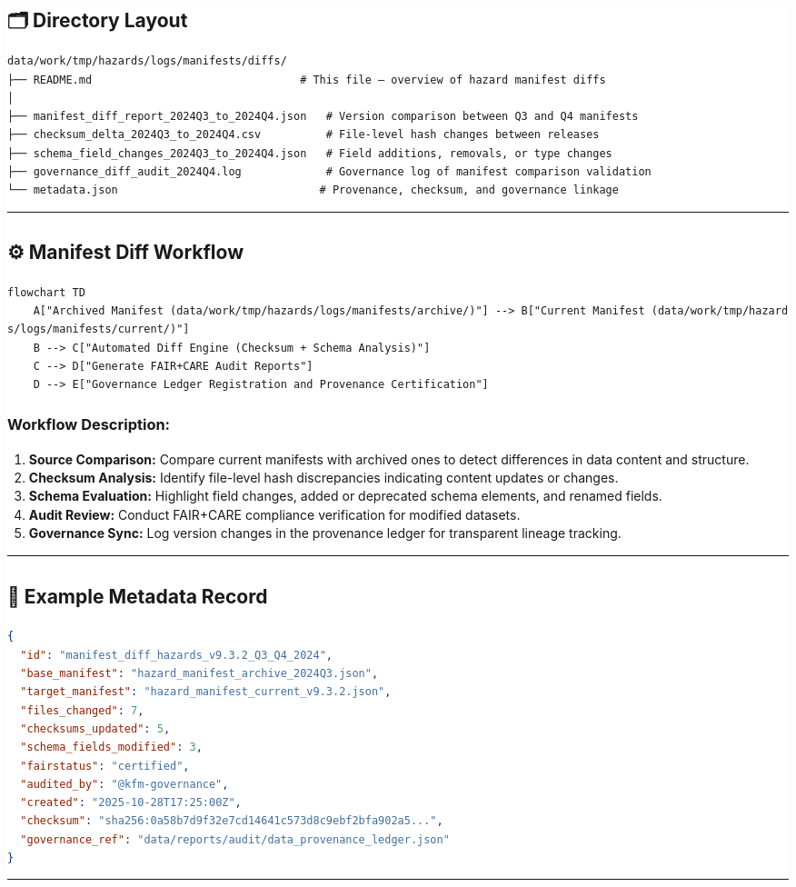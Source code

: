 
## 🗂️ Directory Layout

```plaintext
data/work/tmp/hazards/logs/manifests/diffs/
├── README.md                                # This file — overview of hazard manifest diffs
│
├── manifest_diff_report_2024Q3_to_2024Q4.json   # Version comparison between Q3 and Q4 manifests
├── checksum_delta_2024Q3_to_2024Q4.csv          # File-level hash changes between releases
├── schema_field_changes_2024Q3_to_2024Q4.json   # Field additions, removals, or type changes
├── governance_diff_audit_2024Q4.log             # Governance log of manifest comparison validation
└── metadata.json                               # Provenance, checksum, and governance linkage
```

---

## ⚙️ Manifest Diff Workflow

```mermaid
flowchart TD
    A["Archived Manifest (data/work/tmp/hazards/logs/manifests/archive/)"] --> B["Current Manifest (data/work/tmp/hazards/logs/manifests/current/)"]
    B --> C["Automated Diff Engine (Checksum + Schema Analysis)"]
    C --> D["Generate FAIR+CARE Audit Reports"]
    D --> E["Governance Ledger Registration and Provenance Certification"]
```

### Workflow Description:
1. **Source Comparison:** Compare current manifests with archived ones to detect differences in data content and structure.  
2. **Checksum Analysis:** Identify file-level hash discrepancies indicating content updates or changes.  
3. **Schema Evaluation:** Highlight field changes, added or deprecated schema elements, and renamed fields.  
4. **Audit Review:** Conduct FAIR+CARE compliance verification for modified datasets.  
5. **Governance Sync:** Log version changes in the provenance ledger for transparent lineage tracking.

---

## 🧩 Example Metadata Record

```json
{
  "id": "manifest_diff_hazards_v9.3.2_Q3_Q4_2024",
  "base_manifest": "hazard_manifest_archive_2024Q3.json",
  "target_manifest": "hazard_manifest_current_v9.3.2.json",
  "files_changed": 7,
  "checksums_updated": 5,
  "schema_fields_modified": 3,
  "fairstatus": "certified",
  "audited_by": "@kfm-governance",
  "created": "2025-10-28T17:25:00Z",
  "checksum": "sha256:0a58b7d9f32e7cd14641c573d8c9ebf2bfa902a5...",
  "governance_ref": "data/reports/audit/data_provenance_ledger.json"
}
```

---